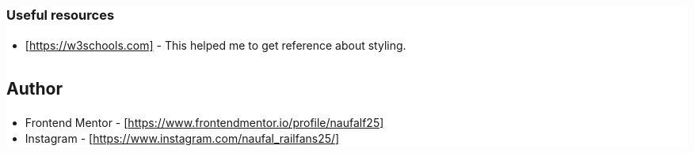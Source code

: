 ### Useful resources

- [https://w3schools.com] - This helped me to get reference about styling.

## Author

- Frontend Mentor - [https://www.frontendmentor.io/profile/naufalf25]
- Instagram - [https://www.instagram.com/naufal_railfans25/]
